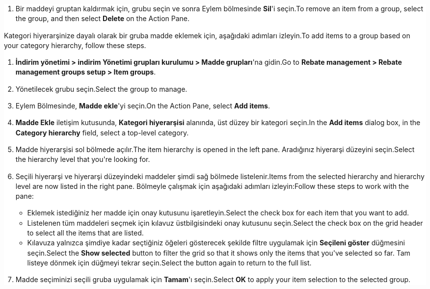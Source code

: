 1. <span data-ttu-id="88d1a-207">Bir maddeyi gruptan kaldırmak için, grubu seçin ve sonra Eylem bölmesinde **Sil**'i seçin.</span><span class="sxs-lookup"><span data-stu-id="88d1a-207">To remove an item from a group, select the group, and then select **Delete** on the Action Pane.</span></span>

<span data-ttu-id="88d1a-208">Kategori hiyerarşinize dayalı olarak bir gruba madde eklemek için, aşağıdaki adımları izleyin.</span><span class="sxs-lookup"><span data-stu-id="88d1a-208">To add items to a group based on your category hierarchy, follow these steps.</span></span>

1. <span data-ttu-id="88d1a-209">**İndirim yönetimi \> indirim Yönetimi grupları kurulumu \> Madde grupları**'na gidin.</span><span class="sxs-lookup"><span data-stu-id="88d1a-209">Go to **Rebate management \> Rebate management groups setup \> Item groups**.</span></span>
1. <span data-ttu-id="88d1a-210">Yönetilecek grubu seçin.</span><span class="sxs-lookup"><span data-stu-id="88d1a-210">Select the group to manage.</span></span>
1. <span data-ttu-id="88d1a-211">Eylem Bölmesinde, **Madde ekle**'yi seçin.</span><span class="sxs-lookup"><span data-stu-id="88d1a-211">On the Action Pane, select **Add items**.</span></span>
1. <span data-ttu-id="88d1a-212">**Madde Ekle** iletişim kutusunda, **Kategori hiyerarşisi** alanında, üst düzey bir kategori seçin.</span><span class="sxs-lookup"><span data-stu-id="88d1a-212">In the **Add items** dialog box, in the **Category hierarchy** field, select a top-level category.</span></span>
1. <span data-ttu-id="88d1a-213">Madde hiyerarşisi sol bölmede açılır.</span><span class="sxs-lookup"><span data-stu-id="88d1a-213">The item hierarchy is opened in the left pane.</span></span> <span data-ttu-id="88d1a-214">Aradığınız hiyerarşi düzeyini seçin.</span><span class="sxs-lookup"><span data-stu-id="88d1a-214">Select the hierarchy level that you're looking for.</span></span> 
1. <span data-ttu-id="88d1a-215">Seçili hiyerarşi ve hiyerarşi düzeyindeki maddeler şimdi sağ bölmede listelenir.</span><span class="sxs-lookup"><span data-stu-id="88d1a-215">Items from the selected hierarchy and hierarchy level are now listed in the right pane.</span></span> <span data-ttu-id="88d1a-216">Bölmeyle çalışmak için aşağıdaki adımları izleyin:</span><span class="sxs-lookup"><span data-stu-id="88d1a-216">Follow these steps to work with the pane:</span></span>

    - <span data-ttu-id="88d1a-217">Eklemek istediğiniz her madde için onay kutusunu işaretleyin.</span><span class="sxs-lookup"><span data-stu-id="88d1a-217">Select the check box for each item that you want to add.</span></span>
    - <span data-ttu-id="88d1a-218">Listelenen tüm maddeleri seçmek için kılavuz üstbilgisindeki onay kutusunu seçin.</span><span class="sxs-lookup"><span data-stu-id="88d1a-218">Select the check box on the grid header to select all the items that are listed.</span></span>
    - <span data-ttu-id="88d1a-219">Kılavuza yalnızca şimdiye kadar seçtiğiniz öğeleri gösterecek şekilde filtre uygulamak için **Seçileni göster** düğmesini seçin.</span><span class="sxs-lookup"><span data-stu-id="88d1a-219">Select the **Show selected** button to filter the grid so that it shows only the items that you've selected so far.</span></span> <span data-ttu-id="88d1a-220">Tam listeye dönmek için düğmeyi tekrar seçin.</span><span class="sxs-lookup"><span data-stu-id="88d1a-220">Select the button again to return to the full list.</span></span>

1. <span data-ttu-id="88d1a-221">Madde seçiminizi seçili gruba uygulamak için **Tamam**'ı seçin.</span><span class="sxs-lookup"><span data-stu-id="88d1a-221">Select **OK** to apply your item selection to the selected group.</span></span>
